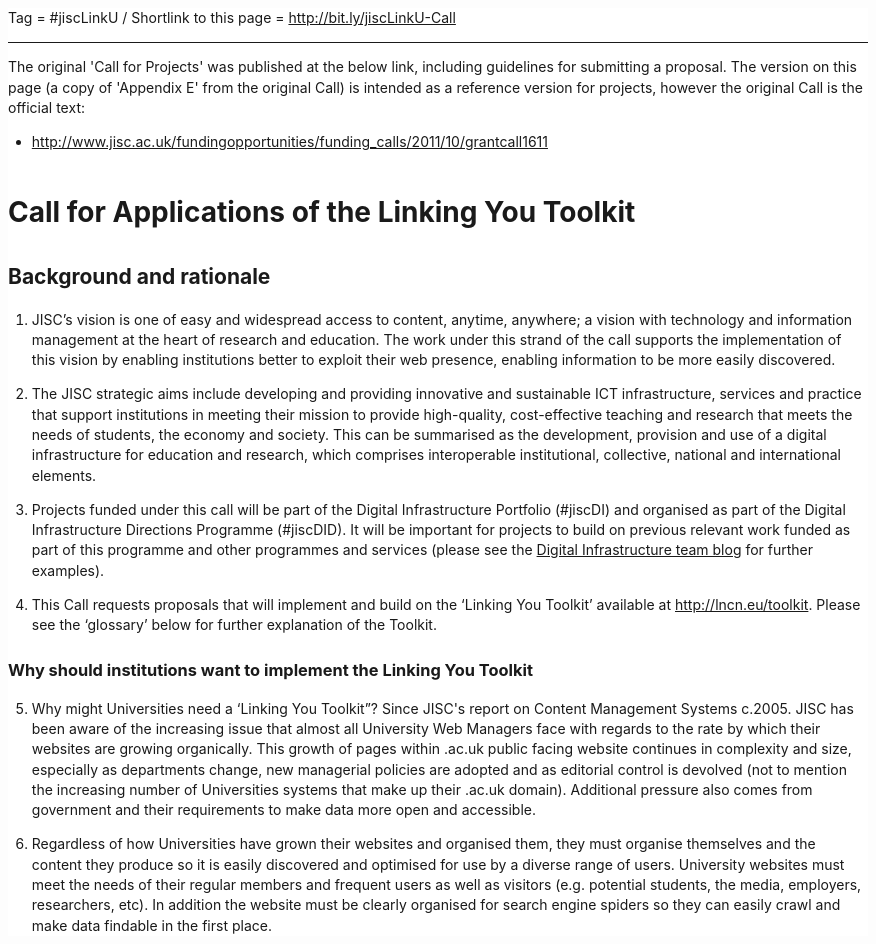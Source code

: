 Tag = #jiscLinkU / Shortlink to this page = http://bit.ly/jiscLinkU-Call

---

The original 'Call for Projects' was published at the below link, including guidelines for submitting a proposal.  The version on this page (a copy of 'Appendix E' from the original Call) is intended as a reference version for projects, however the original Call is the official text:
  * http://www.jisc.ac.uk/fundingopportunities/funding_calls/2011/10/grantcall1611

# Call for Applications of the Linking You Toolkit #

## Background and rationale ##

1.	JISC’s vision is one of easy and widespread access to content, anytime, anywhere; a vision with technology and information management at the heart of research and education. The work under this strand of the call supports the implementation of this vision by enabling institutions better to exploit their web presence, enabling information to be more easily discovered.

2.	The JISC strategic aims include developing and providing innovative and sustainable ICT infrastructure, services and practice that support institutions in meeting their mission to provide high-quality, cost-effective teaching and research that meets the needs of students, the economy and society. This can be summarised as the development, provision and use of a digital infrastructure for education and research, which comprises interoperable institutional, collective, national and international elements.

3.	Projects funded under this call will be part of the Digital Infrastructure Portfolio (#jiscDI) and organised as part of the Digital Infrastructure Directions Programme (#jiscDID). It will be important for projects to build on previous relevant work funded as part of this programme and other programmes and services (please see the [Digital Infrastructure team blog](http://infteam.jiscinvolve.org/wp/2011/10/10/the-digital-infrastructure-team-and-blog/) for further examples).

4.	This Call requests proposals that will implement and build on the ‘Linking You Toolkit’ available at http://lncn.eu/toolkit.  Please see the ‘glossary’ below for further explanation of the Toolkit.

### Why should institutions want to implement the Linking You Toolkit ###

5.	Why might Universities need a ‘Linking You Toolkit”?  Since JISC's report on Content Management Systems c.2005. JISC has been aware of the increasing issue that almost all University Web Managers face with regards to the rate by which their websites are growing organically.  This growth of pages within .ac.uk public facing website continues in complexity and size, especially as departments change, new managerial policies are adopted and as editorial control is devolved (not to mention the increasing number of Universities systems that make up their .ac.uk domain). Additional pressure also comes from government and their requirements to make data more open and accessible.

6.	Regardless of how Universities have grown their websites and organised them, they must organise themselves and the content they produce so it is easily discovered and optimised for use by a diverse range of users.  University websites must meet the needs of their regular members and frequent users as well as visitors (e.g. potential students, the media, employers, researchers, etc). In addition the website must be clearly organised for search engine spiders so they can easily crawl and make data findable in the first place.
